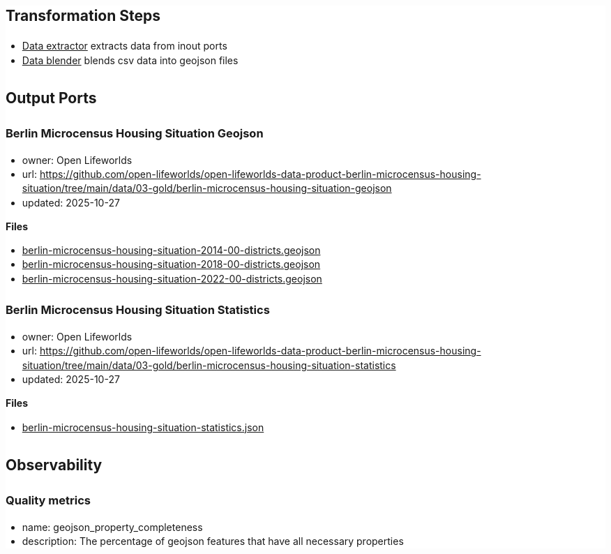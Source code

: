 ## Transformation Steps

* [Data extractor](https://github.com/open-lifeworlds/open-lifeworlds-python-lib/blob/main/openlifeworlds/extract/data_extractor.py) extracts data from inout ports
* [Data blender](https://github.com/open-lifeworlds/open-lifeworlds-python-lib/blob/main/openlifeworlds/transform/data_blender.py) blends csv data into geojson files

## Output Ports

### Berlin Microcensus Housing Situation Geojson

* owner: Open Lifeworlds
* url: https://github.com/open-lifeworlds/open-lifeworlds-data-product-berlin-microcensus-housing-situation/tree/main/data/03-gold/berlin-microcensus-housing-situation-geojson
* updated: 2025-10-27

**Files**

* [berlin-microcensus-housing-situation-2014-00-districts.geojson](https://media.githubusercontent.com/media/open-lifeworlds/open-lifeworlds-data-product-berlin-microcensus-housing-situation/refs/heads/main/data/03-gold/berlin-microcensus-housing-situation-geojson/berlin-microcensus-housing-situation-2014-00-districts.geojson)
* [berlin-microcensus-housing-situation-2018-00-districts.geojson](https://media.githubusercontent.com/media/open-lifeworlds/open-lifeworlds-data-product-berlin-microcensus-housing-situation/refs/heads/main/data/03-gold/berlin-microcensus-housing-situation-geojson/berlin-microcensus-housing-situation-2018-00-districts.geojson)
* [berlin-microcensus-housing-situation-2022-00-districts.geojson](https://media.githubusercontent.com/media/open-lifeworlds/open-lifeworlds-data-product-berlin-microcensus-housing-situation/refs/heads/main/data/03-gold/berlin-microcensus-housing-situation-geojson/berlin-microcensus-housing-situation-2022-00-districts.geojson)

### Berlin Microcensus Housing Situation Statistics

* owner: Open Lifeworlds
* url: https://github.com/open-lifeworlds/open-lifeworlds-data-product-berlin-microcensus-housing-situation/tree/main/data/03-gold/berlin-microcensus-housing-situation-statistics
* updated: 2025-10-27

**Files**

* [berlin-microcensus-housing-situation-statistics.json](https://media.githubusercontent.com/media/open-lifeworlds/open-lifeworlds-data-product-berlin-microcensus-housing-situation/refs/heads/main/data/03-gold/berlin-microcensus-housing-situation-statistics/berlin-microcensus-housing-situation-statistics.json)

## Observability

### Quality metrics

 * name: geojson_property_completeness
 * description: The percentage of geojson features that have all necessary properties
